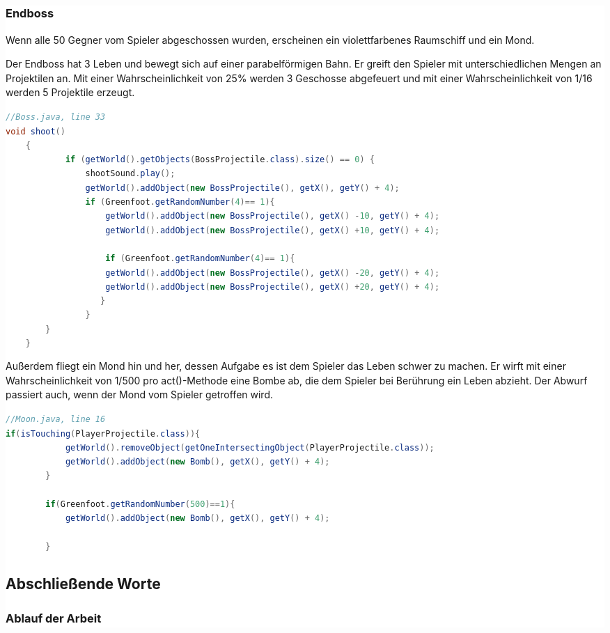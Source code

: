 

### Endboss

Wenn alle 50 Gegner vom Spieler abgeschossen wurden, erscheinen ein violettfarbenes Raumschiff und ein Mond. 

Der Endboss hat 3 Leben und bewegt sich auf einer parabelförmigen Bahn. Er greift den Spieler mit unterschiedlichen Mengen an Projektilen an. Mit einer Wahrscheinlichkeit von 25% werden 3 Geschosse abgefeuert und mit einer Wahrscheinlichkeit von 1/16 werden 5 Projektile erzeugt. 

```java
//Boss.java, line 33
void shoot()
    {
            if (getWorld().getObjects(BossProjectile.class).size() == 0) {
                shootSound.play();
                getWorld().addObject(new BossProjectile(), getX(), getY() + 4);
                if (Greenfoot.getRandomNumber(4)== 1){
                    getWorld().addObject(new BossProjectile(), getX() -10, getY() + 4);
                    getWorld().addObject(new BossProjectile(), getX() +10, getY() + 4);
                    
                    if (Greenfoot.getRandomNumber(4)== 1){
                    getWorld().addObject(new BossProjectile(), getX() -20, getY() + 4);
                    getWorld().addObject(new BossProjectile(), getX() +20, getY() + 4);
                   }
                }
        }
    }
```



Außerdem fliegt ein Mond hin und her, dessen Aufgabe es ist dem Spieler das Leben schwer zu machen. Er wirft mit einer Wahrscheinlichkeit von 1/500 pro act()-Methode eine Bombe ab, die dem Spieler bei Berührung ein Leben abzieht. Der Abwurf passiert auch, wenn der Mond vom Spieler getroffen wird. 

```java
//Moon.java, line 16
if(isTouching(PlayerProjectile.class)){
            getWorld().removeObject(getOneIntersectingObject(PlayerProjectile.class));
            getWorld().addObject(new Bomb(), getX(), getY() + 4);
        }
        
        if(Greenfoot.getRandomNumber(500)==1){
            getWorld().addObject(new Bomb(), getX(), getY() + 4);
        
        }
```



## Abschließende Worte

### Ablauf der Arbeit
